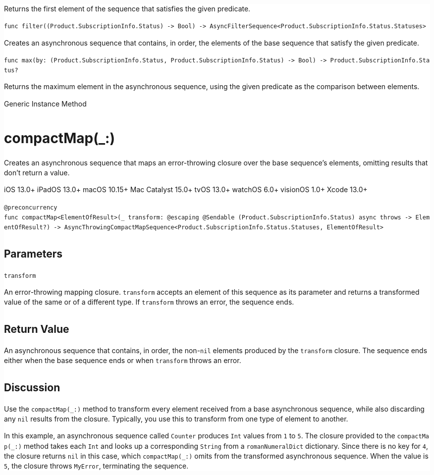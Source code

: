 Returns the first element of the sequence that satisfies the given predicate.

`func filter((Product.SubscriptionInfo.Status) -> Bool) ->
AsyncFilterSequence<Product.SubscriptionInfo.Status.Statuses>`

Creates an asynchronous sequence that contains, in order, the elements of the
base sequence that satisfy the given predicate.

`func max(by: (Product.SubscriptionInfo.Status,
Product.SubscriptionInfo.Status) -> Bool) -> Product.SubscriptionInfo.Status?`

Returns the maximum element in the asynchronous sequence, using the given
predicate as the comparison between elements.

Generic Instance Method

# compactMap(_:)

Creates an asynchronous sequence that maps an error-throwing closure over the
base sequence’s elements, omitting results that don’t return a value.

iOS 13.0+  iPadOS 13.0+  macOS 10.15+  Mac Catalyst 15.0+  tvOS 13.0+  watchOS
6.0+  visionOS 1.0+  Xcode 13.0+

    
    
    @preconcurrency
    func compactMap<ElementOfResult>(_ transform: @escaping @Sendable (Product.SubscriptionInfo.Status) async throws -> ElementOfResult?) -> AsyncThrowingCompactMapSequence<Product.SubscriptionInfo.Status.Statuses, ElementOfResult>

##  Parameters

`transform`

    

An error-throwing mapping closure. `transform` accepts an element of this
sequence as its parameter and returns a transformed value of the same or of a
different type. If `transform` throws an error, the sequence ends.

## Return Value

An asynchronous sequence that contains, in order, the non-`nil` elements
produced by the `transform` closure. The sequence ends either when the base
sequence ends or when `transform` throws an error.

## Discussion

Use the `compactMap(_:)` method to transform every element received from a
base asynchronous sequence, while also discarding any `nil` results from the
closure. Typically, you use this to transform from one type of element to
another.

In this example, an asynchronous sequence called `Counter` produces `Int`
values from `1` to `5`. The closure provided to the `compactMap(_:)` method
takes each `Int` and looks up a corresponding `String` from a
`romanNumeralDict` dictionary. Since there is no key for `4`, the closure
returns `nil` in this case, which `compactMap(_:)` omits from the transformed
asynchronous sequence. When the value is `5`, the closure throws `MyError`,
terminating the sequence.
